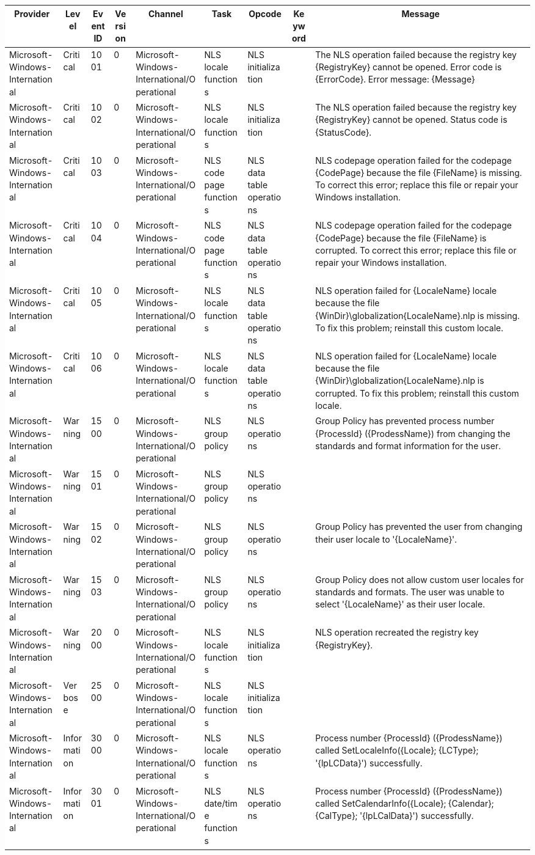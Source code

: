 Provider                         |  Level        |  Event ID  |  Version  |  Channel                                      |  Task                                          |  Opcode                     |  Keyword  |  Message
---------------------------------|---------------|------------|-----------|-----------------------------------------------|------------------------------------------------|-----------------------------|-----------|-------------------------------------------------------------------------------------------------------------------------------------------------------------------------------------------------------------------------------------
Microsoft-Windows-International  |  Critical     |  1001      |  0        |  Microsoft-Windows-International/Operational  |  NLS locale functions                          |  NLS initialization         |           |  The NLS operation failed because the registry key {RegistryKey} cannot be opened. Error code is {ErrorCode}. Error message: {Message}
Microsoft-Windows-International  |  Critical     |  1002      |  0        |  Microsoft-Windows-International/Operational  |  NLS locale functions                          |  NLS initialization         |           |  The NLS operation failed because the registry key {RegistryKey} cannot be opened. Status code is {StatusCode}.
Microsoft-Windows-International  |  Critical     |  1003      |  0        |  Microsoft-Windows-International/Operational  |  NLS code page functions                       |  NLS data table operations  |           |  NLS codepage operation failed for the codepage {CodePage} because the file {FileName} is missing.  To correct this error; replace this file or repair your Windows installation.
Microsoft-Windows-International  |  Critical     |  1004      |  0        |  Microsoft-Windows-International/Operational  |  NLS code page functions                       |  NLS data table operations  |           |  NLS codepage operation failed for the codepage {CodePage} because the file {FileName} is corrupted. To correct this error; replace this file or repair your Windows installation.
Microsoft-Windows-International  |  Critical     |  1005      |  0        |  Microsoft-Windows-International/Operational  |  NLS locale functions                          |  NLS data table operations  |           |  NLS operation failed for {LocaleName} locale because the file {WinDir}\globalization\{LocaleName}.nlp is missing.  To fix this problem; reinstall this custom locale.
Microsoft-Windows-International  |  Critical     |  1006      |  0        |  Microsoft-Windows-International/Operational  |  NLS locale functions                          |  NLS data table operations  |           |  NLS operation failed for {LocaleName} locale because the file {WinDir}\globalization\{LocaleName}.nlp is corrupted.  To fix this problem; reinstall this custom locale.
Microsoft-Windows-International  |  Warning      |  1500      |  0        |  Microsoft-Windows-International/Operational  |  NLS group policy                              |  NLS operations             |           |  Group Policy has prevented process number {ProcessId} ({ProdessName}) from changing the standards and format information for the user.
Microsoft-Windows-International  |  Warning      |  1501      |  0        |  Microsoft-Windows-International/Operational  |  NLS group policy                              |  NLS operations             |           |
Microsoft-Windows-International  |  Warning      |  1502      |  0        |  Microsoft-Windows-International/Operational  |  NLS group policy                              |  NLS operations             |           |  Group Policy has prevented the user from changing their user locale to '{LocaleName}'.
Microsoft-Windows-International  |  Warning      |  1503      |  0        |  Microsoft-Windows-International/Operational  |  NLS group policy                              |  NLS operations             |           |  Group Policy does not allow custom user locales for standards and formats. The user was unable to select '{LocaleName}' as their user locale.
Microsoft-Windows-International  |  Warning      |  2000      |  0        |  Microsoft-Windows-International/Operational  |  NLS locale functions                          |  NLS initialization         |           |  NLS operation recreated the registry key {RegistryKey}.
Microsoft-Windows-International  |  Verbose      |  2500      |  0        |  Microsoft-Windows-International/Operational  |  NLS locale functions                          |  NLS initialization         |           |
Microsoft-Windows-International  |  Information  |  3000      |  0        |  Microsoft-Windows-International/Operational  |  NLS locale functions                          |  NLS operations             |           |  Process number {ProcessId} ({ProdessName}) called SetLocaleInfo({Locale}; {LCType}; '{lpLCData}')  successfully.
Microsoft-Windows-International  |  Information  |  3001      |  0        |  Microsoft-Windows-International/Operational  |  NLS date/time functions                       |  NLS operations             |           |  Process number {ProcessId} ({ProdessName}) called SetCalendarInfo({Locale}; {Calendar}; {CalType}; '{lpLCalData}')  successfully.